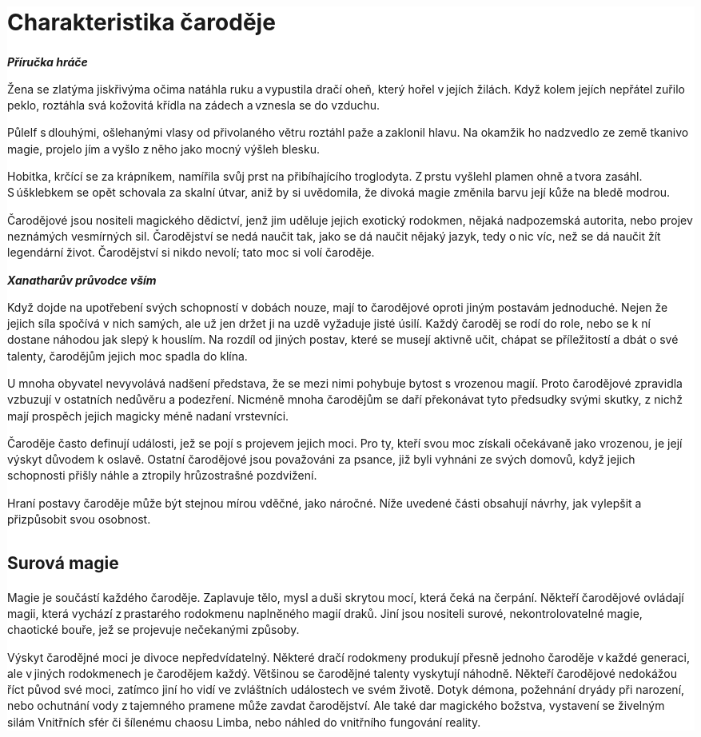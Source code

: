 


# Charakteristika čaroděje


***Příručka hráče***


Žena se zlatýma jiskřivýma očima natáhla ruku a vypustila dračí oheň, který hořel v jejích žilách. Když kolem jejích nepřátel zuřilo peklo, roztáhla svá kožovitá křídla na zádech a vznesla se do vzduchu.
  
Půlelf s dlouhými, ošlehanými vlasy od přivolaného větru roztáhl paže a zaklonil hlavu. Na okamžik ho nadzvedlo ze země tkanivo magie, projelo jím a vyšlo z něho jako mocný výšleh blesku.
  
Hobitka, krčící se za krápníkem, namířila svůj prst na přibíhajícího troglodyta. Z prstu vyšlehl plamen ohně a tvora zasáhl. S úšklebkem se opět schovala za skalní útvar, aniž by si uvědomila, že divoká magie změnila barvu její kůže na bledě modrou.
  
Čarodějové jsou nositeli magického dědictví, jenž jim uděluje jejich exotický rodokmen, nějaká nadpozemská autorita, nebo projev neznámých vesmírných sil. Čarodějství se nedá naučit tak, jako se dá naučit nějaký jazyk, tedy o nic víc, než se dá naučit žít legendární život. Čarodějství si nikdo nevolí; tato moc si volí čaroděje.


***Xanatharův průvodce vším***


Když dojde na upotřebení svých schopností v dobách nouze, mají to čarodějové oproti jiným postavám jednoduché. Nejen že jejich síla spočívá v nich samých, ale už jen držet ji na uzdě vyžaduje jisté úsilí. Každý čaroděj se rodí do role, nebo se k ní dostane náhodou jak slepý k houslím. Na rozdíl od jiných postav, které se musejí aktivně učit, chápat se příležitostí a dbát o své talenty, čarodějům jejich moc spadla do klína.


U mnoha obyvatel nevyvolává nadšení představa, že se mezi nimi pohybuje bytost s vrozenou magií. Proto čarodějové zpravidla vzbuzují v ostatních nedůvěru a podezření. Nicméně mnoha čarodějům se daří překonávat tyto předsudky svými skutky, z nichž mají prospěch jejich magicky méně nadaní vrstevníci.


Čaroděje často definují události, jež se pojí s projevem jejich moci. Pro ty, kteří svou moc získali očekávaně jako vrozenou, je její výskyt důvodem k oslavě. Ostatní čarodějové jsou považováni za psance, již byli vyhnáni ze svých domovů, když jejich schopnosti přišly náhle a ztropily hrůzostrašné pozdvižení.


Hraní postavy čaroděje může být stejnou mírou vděčné, jako náročné. Níže uvedené části obsahují návrhy, jak vylepšit a přizpůsobit svou osobnost.
  
## Surová magie
  
Magie je součástí každého čaroděje. Zaplavuje tělo, mysl a duši skrytou mocí, která čeká na čerpání. Někteří čarodějové ovládají magii, která vychází z prastarého rodokmenu naplněného magií draků. Jiní jsou nositeli surové, nekontrolovatelné magie, chaotické bouře, jež se projevuje nečekanými způsoby.
  
Výskyt čarodějné moci je divoce nepředvídatelný. Některé dračí rodokmeny produkují přesně jednoho čaroděje v každé generaci, ale v jiných rodokmenech je čarodějem každý. Většinou se čarodějné talenty vyskytují náhodně. Někteří čarodějové nedokážou říct původ své moci, zatímco jiní ho vidí ve zvláštních událostech ve svém životě. Dotyk démona, požehnání dryády při narození, nebo ochutnání vody z tajemného pramene může zavdat čarodějství. Ale také dar magického božstva, vystavení se živelným silám Vnitřních sfér či šílenému chaosu Limba, nebo náhled do vnitřního fungování reality.
  